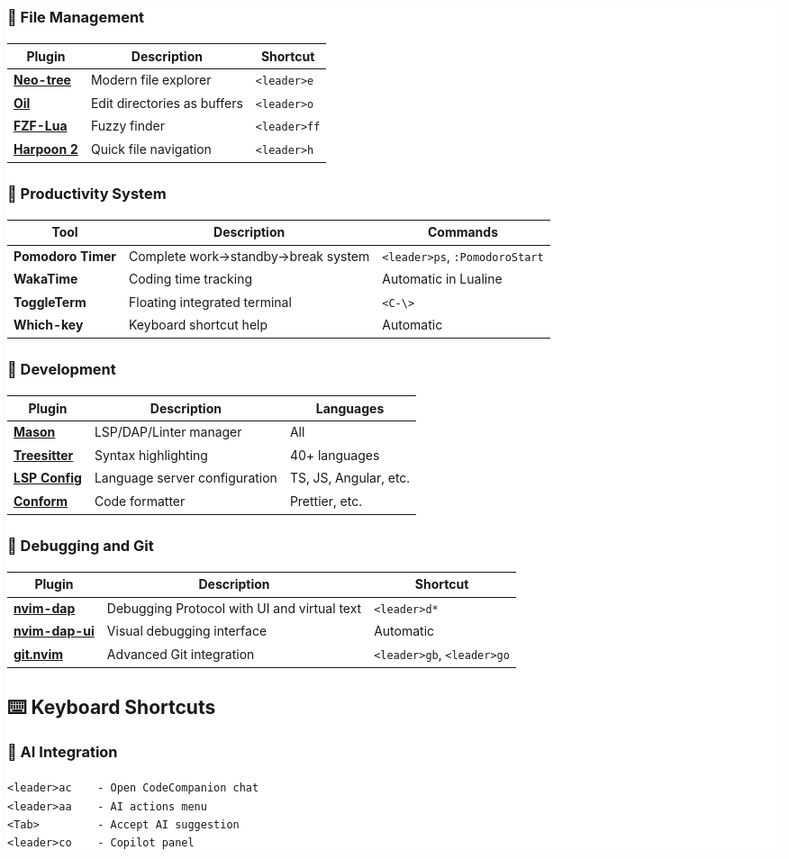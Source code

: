 ### 📁 File Management

| Plugin                                                                 | Description                 | Shortcut     |
| ---------------------------------------------------------------------- | --------------------------- | ------------ |
| **[Neo-tree](https://github.com/nvim-neo-tree/neo-tree.nvim)**         | Modern file explorer        | `<leader>e`  |
| **[Oil](https://github.com/stevearc/oil.nvim)**                        | Edit directories as buffers | `<leader>o`  |
| **[FZF-Lua](https://github.com/ibhagwan/fzf-lua)**                     | Fuzzy finder                | `<leader>ff` |
| **[Harpoon 2](https://github.com/ThePrimeagen/harpoon/tree/harpoon2)** | Quick file navigation       | `<leader>h`  |

### 🍅 Productivity System

| Tool               | Description                        | Commands                       |
| ------------------ | ---------------------------------- | ------------------------------ |
| **Pomodoro Timer** | Complete work→standby→break system | `<leader>ps`, `:PomodoroStart` |
| **WakaTime**       | Coding time tracking               | Automatic in Lualine           |
| **ToggleTerm**     | Floating integrated terminal       | `<C-\>`                        |
| **Which-key**      | Keyboard shortcut help             | Automatic                      |

### 🔧 Development

| Plugin                                                               | Description                   | Languages             |
| -------------------------------------------------------------------- | ----------------------------- | --------------------- |
| **[Mason](https://github.com/williamboman/mason.nvim)**              | LSP/DAP/Linter manager        | All                   |
| **[Treesitter](https://github.com/nvim-treesitter/nvim-treesitter)** | Syntax highlighting           | 40+ languages         |
| **[LSP Config](https://github.com/neovim/nvim-lspconfig)**           | Language server configuration | TS, JS, Angular, etc. |
| **[Conform](https://github.com/stevearc/conform.nvim)**              | Code formatter                | Prettier, etc.        |

### 🐛 Debugging and Git

| Plugin                                                     | Description                                 | Shortcut                   |
| ---------------------------------------------------------- | ------------------------------------------- | -------------------------- |
| **[nvim-dap](https://github.com/mfussenegger/nvim-dap)**   | Debugging Protocol with UI and virtual text | `<leader>d*`               |
| **[nvim-dap-ui](https://github.com/rcarriga/nvim-dap-ui)** | Visual debugging interface                  | Automatic                  |
| **[git.nvim](https://github.com/dinhhuy258/git.nvim)**     | Advanced Git integration                    | `<leader>gb`, `<leader>go` |

## ⌨️ Keyboard Shortcuts

### 🤖 AI Integration

```
<leader>ac    - Open CodeCompanion chat
<leader>aa    - AI actions menu
<Tab>         - Accept AI suggestion
<leader>co    - Copilot panel
```
